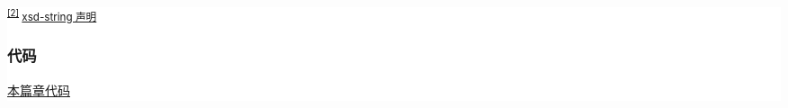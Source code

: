 <small id="xsd-string-ref"><sup>[[2]](#xsd-string)</sup> <a href="https://github.com/spring-projects/spring-framework/blob/3.1.x/org.springframework.beans/src/main/resources/org/springframework/beans/factory/xml/spring-beans-3.1.xsd" target="_blank" > xsd-string 声明 </a></small> 

### 代码

<a href="https://github.com/jackhance0825/thinking-in-spring-5.2.16/tree/main/bean" target="_blank" > 本篇章代码 </a>
